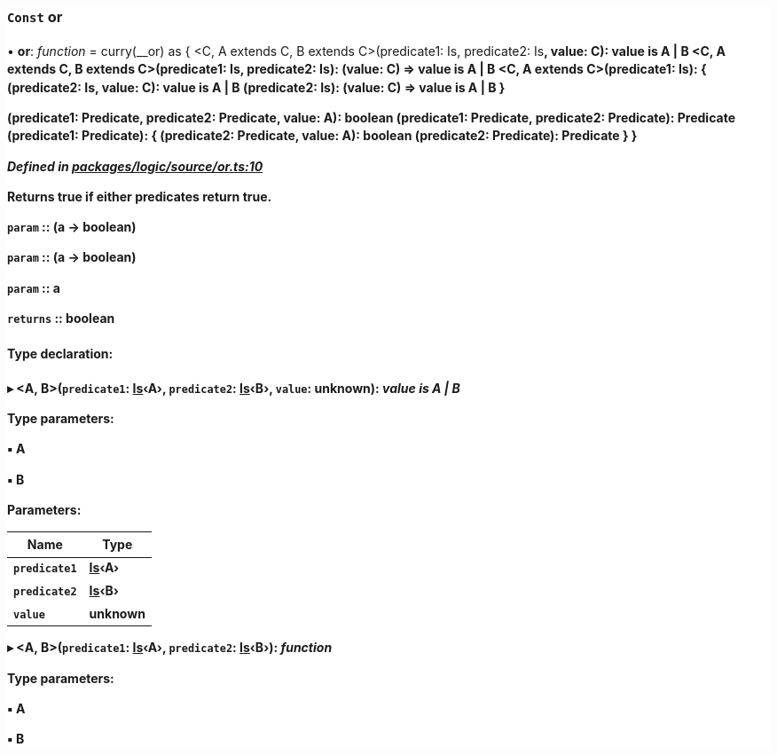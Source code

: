 ### `Const` or

• **or**: *function* = curry(__or) as {
  <C, A extends C, B extends C>(predicate1: Is<A>, predicate2: Is<B>, value: C): value is A | B
  <C, A extends C, B extends C>(predicate1: Is<A>, predicate2: Is<B>): (value: C) => value is A | B
  <C, A extends C>(predicate1: Is<A>): {
    <B extends C>(predicate2: Is<B>, value: C): value is A | B
    <B extends C>(predicate2: Is<B>): (value: C) => value is A | B
  }

  <A>(predicate1: Predicate<A>, predicate2: Predicate<A>, value: A): boolean
  <A>(predicate1: Predicate<A>, predicate2: Predicate<A>): Predicate<A>
  <A>(predicate1: Predicate<A>): {
    (predicate2: Predicate<A>, value: A): boolean
    (predicate2: Predicate<A>): Predicate<A>
  }
}

*Defined in [packages/logic/source/or.ts:10](https://github.com/TylorS/typed-prelude/blob/cf24d7c0/packages/logic/source/or.ts#L10)*

Returns true if either predicates return true.

**`param`** :: (a -> boolean)

**`param`** :: (a -> boolean)

**`param`** :: a

**`returns`** :: boolean

#### Type declaration:

▸ <**A**, **B**>(`predicate1`: [Is](lambda.md#is)‹A›, `predicate2`: [Is](lambda.md#is)‹B›, `value`: unknown): *value is A | B*

**Type parameters:**

▪ **A**

▪ **B**

**Parameters:**

Name | Type |
------ | ------ |
`predicate1` | [Is](lambda.md#is)‹A› |
`predicate2` | [Is](lambda.md#is)‹B› |
`value` | unknown |

▸ <**A**, **B**>(`predicate1`: [Is](lambda.md#is)‹A›, `predicate2`: [Is](lambda.md#is)‹B›): *function*

**Type parameters:**

▪ **A**

▪ **B**
